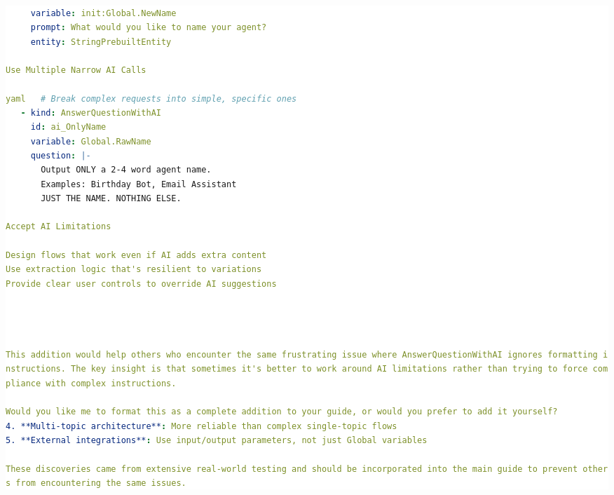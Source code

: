 ```yaml
     variable: init:Global.NewName
     prompt: What would you like to name your agent?
     entity: StringPrebuiltEntity

Use Multiple Narrow AI Calls

yaml   # Break complex requests into simple, specific ones
   - kind: AnswerQuestionWithAI
     id: ai_OnlyName
     variable: Global.RawName
     question: |-
       Output ONLY a 2-4 word agent name.
       Examples: Birthday Bot, Email Assistant
       JUST THE NAME. NOTHING ELSE.

Accept AI Limitations

Design flows that work even if AI adds extra content
Use extraction logic that's resilient to variations
Provide clear user controls to override AI suggestions




This addition would help others who encounter the same frustrating issue where AnswerQuestionWithAI ignores formatting instructions. The key insight is that sometimes it's better to work around AI limitations rather than trying to force compliance with complex instructions.

Would you like me to format this as a complete addition to your guide, or would you prefer to add it yourself?
4. **Multi-topic architecture**: More reliable than complex single-topic flows
5. **External integrations**: Use input/output parameters, not just Global variables

These discoveries came from extensive real-world testing and should be incorporated into the main guide to prevent others from encountering the same issues.
